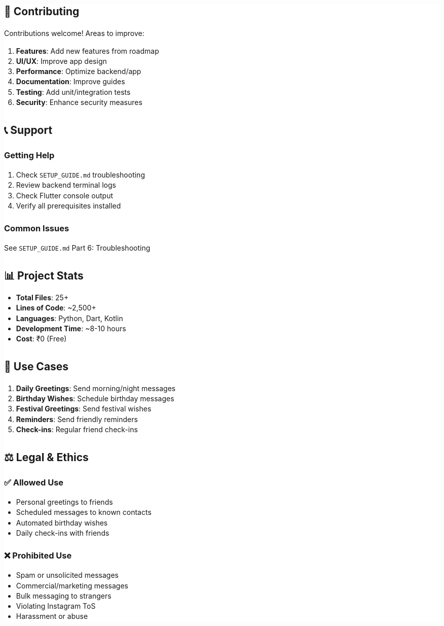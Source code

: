 ## 🤝 Contributing

Contributions welcome! Areas to improve:

1. **Features**: Add new features from roadmap
2. **UI/UX**: Improve app design
3. **Performance**: Optimize backend/app
4. **Documentation**: Improve guides
5. **Testing**: Add unit/integration tests
6. **Security**: Enhance security measures

## 📞 Support

### Getting Help

1. Check `SETUP_GUIDE.md` troubleshooting
2. Review backend terminal logs
3. Check Flutter console output
4. Verify all prerequisites installed

### Common Issues

See `SETUP_GUIDE.md` Part 6: Troubleshooting

## 📊 Project Stats

- **Total Files**: 25+
- **Lines of Code**: ~2,500+
- **Languages**: Python, Dart, Kotlin
- **Development Time**: ~8-10 hours
- **Cost**: ₹0 (Free)

## 🎯 Use Cases

1. **Daily Greetings**: Send morning/night messages
2. **Birthday Wishes**: Schedule birthday messages
3. **Festival Greetings**: Send festival wishes
4. **Reminders**: Send friendly reminders
5. **Check-ins**: Regular friend check-ins

## ⚖️ Legal & Ethics

### ✅ Allowed Use
- Personal greetings to friends
- Scheduled messages to known contacts
- Automated birthday wishes
- Daily check-ins with friends

### ❌ Prohibited Use
- Spam or unsolicited messages
- Commercial/marketing messages
- Bulk messaging to strangers
- Violating Instagram ToS
- Harassment or abuse
